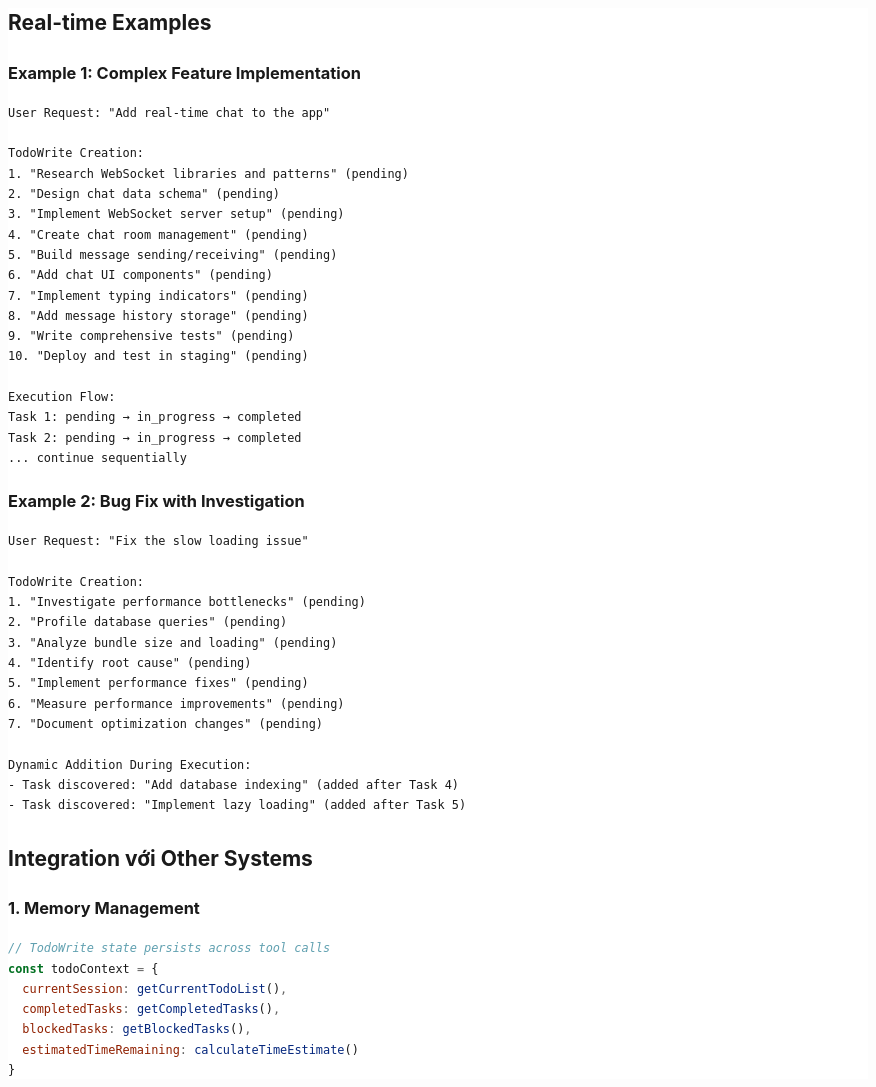## Real-time Examples

### Example 1: Complex Feature Implementation
```
User Request: "Add real-time chat to the app"

TodoWrite Creation:
1. "Research WebSocket libraries and patterns" (pending)
2. "Design chat data schema" (pending)
3. "Implement WebSocket server setup" (pending)
4. "Create chat room management" (pending)
5. "Build message sending/receiving" (pending)
6. "Add chat UI components" (pending)
7. "Implement typing indicators" (pending)
8. "Add message history storage" (pending)
9. "Write comprehensive tests" (pending)
10. "Deploy and test in staging" (pending)

Execution Flow:
Task 1: pending → in_progress → completed
Task 2: pending → in_progress → completed
... continue sequentially
```

### Example 2: Bug Fix with Investigation
```
User Request: "Fix the slow loading issue"

TodoWrite Creation:
1. "Investigate performance bottlenecks" (pending)
2. "Profile database queries" (pending)
3. "Analyze bundle size and loading" (pending)
4. "Identify root cause" (pending)
5. "Implement performance fixes" (pending)
6. "Measure performance improvements" (pending)
7. "Document optimization changes" (pending)

Dynamic Addition During Execution:
- Task discovered: "Add database indexing" (added after Task 4)
- Task discovered: "Implement lazy loading" (added after Task 5)
```

## Integration với Other Systems

### 1. Memory Management
```javascript
// TodoWrite state persists across tool calls
const todoContext = {
  currentSession: getCurrentTodoList(),
  completedTasks: getCompletedTasks(),
  blockedTasks: getBlockedTasks(),
  estimatedTimeRemaining: calculateTimeEstimate()
}
```
